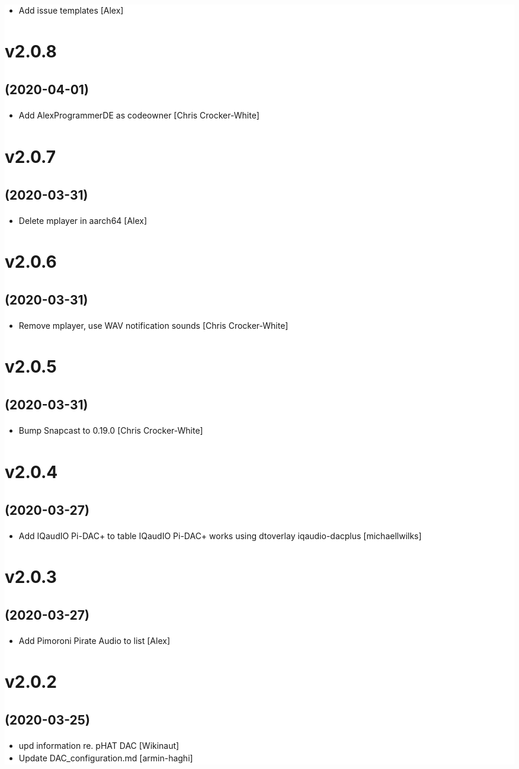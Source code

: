 * Add issue templates [Alex]

# v2.0.8
## (2020-04-01)

* Add AlexProgrammerDE as codeowner [Chris Crocker-White]

# v2.0.7
## (2020-03-31)

* Delete mplayer in aarch64 [Alex]

# v2.0.6
## (2020-03-31)

* Remove mplayer, use WAV notification sounds [Chris Crocker-White]

# v2.0.5
## (2020-03-31)

* Bump Snapcast to 0.19.0 [Chris Crocker-White]

# v2.0.4
## (2020-03-27)

* Add IQaudIO Pi-DAC+ to table IQaudIO Pi-DAC+ works using dtoverlay iqaudio-dacplus [michaellwilks]

# v2.0.3
## (2020-03-27)

* Add Pimoroni Pirate Audio to list [Alex]

# v2.0.2
## (2020-03-25)

* upd information re. pHAT DAC [Wikinaut]
* Update DAC_configuration.md [armin-haghi]
